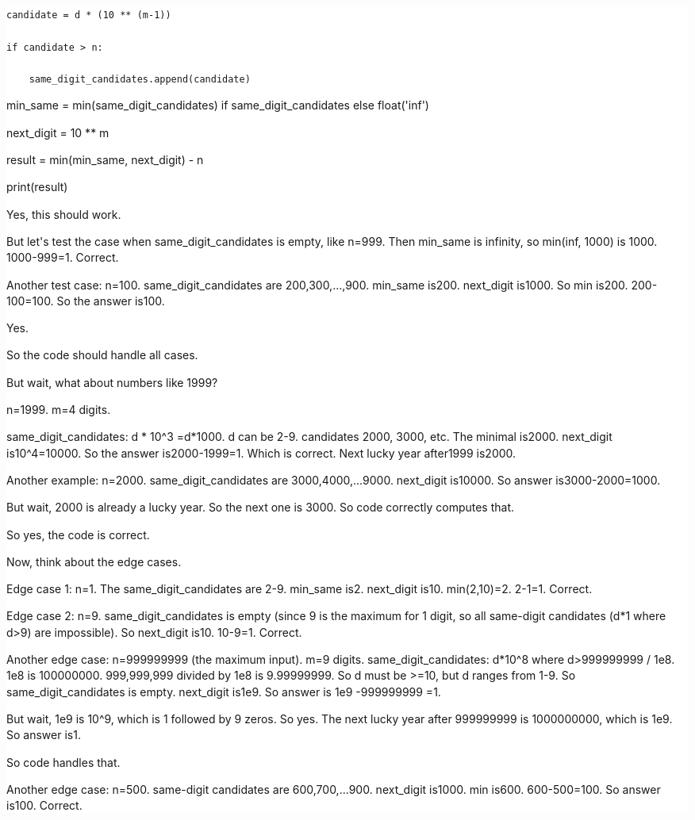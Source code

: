     candidate = d * (10 ** (m-1))

    if candidate > n:

        same_digit_candidates.append(candidate)

min_same = min(same_digit_candidates) if same_digit_candidates else float('inf')

next_digit = 10 ** m

result = min(min_same, next_digit) - n

print(result)

Yes, this should work.

But let's test the case when same_digit_candidates is empty, like n=999. Then min_same is infinity, so min(inf, 1000) is 1000. 1000-999=1. Correct.

Another test case: n=100. same_digit_candidates are 200,300,...,900. min_same is200. next_digit is1000. So min is200. 200-100=100. So the answer is100.

Yes.

So the code should handle all cases.

But wait, what about numbers like 1999?

n=1999. m=4 digits.

same_digit_candidates: d * 10^3 =d*1000. d can be 2-9. candidates 2000, 3000, etc. The minimal is2000. next_digit is10^4=10000. So the answer is2000-1999=1. Which is correct. Next lucky year after1999 is2000.

Another example: n=2000. same_digit_candidates are 3000,4000,...9000. next_digit is10000. So answer is3000-2000=1000.

But wait, 2000 is already a lucky year. So the next one is 3000. So code correctly computes that.

So yes, the code is correct.

Now, think about the edge cases.

Edge case 1: n=1. The same_digit_candidates are 2-9. min_same is2. next_digit is10. min(2,10)=2. 2-1=1. Correct.

Edge case 2: n=9. same_digit_candidates is empty (since 9 is the maximum for 1 digit, so all same-digit candidates (d*1 where d>9) are impossible). So next_digit is10. 10-9=1. Correct.

Another edge case: n=999999999 (the maximum input). m=9 digits. same_digit_candidates: d*10^8 where d>999999999 / 1e8. 1e8 is 100000000. 999,999,999 divided by 1e8 is 9.99999999. So d must be >=10, but d ranges from 1-9. So same_digit_candidates is empty. next_digit is1e9. So answer is 1e9 -999999999 =1.

But wait, 1e9 is 10^9, which is 1 followed by 9 zeros. So yes. The next lucky year after 999999999 is 1000000000, which is 1e9. So answer is1.

So code handles that.

Another edge case: n=500. same-digit candidates are 600,700,...900. next_digit is1000. min is600. 600-500=100. So answer is100. Correct.
